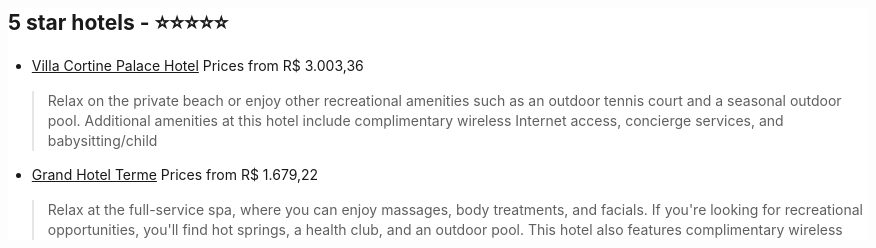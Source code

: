 ##  5 star hotels - ⭐️⭐️⭐️⭐️⭐️

-    [Villa Cortine Palace Hotel](https://us.hurb.com/hotels/sirmione/villa-cortine-palace-hotel-JNP-JP122239?cmp=18055) Prices from R$ 3.003,36
   > Relax on the private beach or enjoy other recreational amenities such as an outdoor tennis court and a seasonal outdoor pool. Additional amenities at this hotel include complimentary wireless Internet access, concierge services, and babysitting/child
-    [Grand Hotel Terme](https://us.hurb.com/hotels/sirmione/grand-hotel-terme-JNP-JP122725?cmp=18055) Prices from R$ 1.679,22
   > Relax at the full-service spa, where you can enjoy massages, body treatments, and facials. If you're looking for recreational opportunities, you'll find hot springs, a health club, and an outdoor pool. This hotel also features complimentary wireless 
